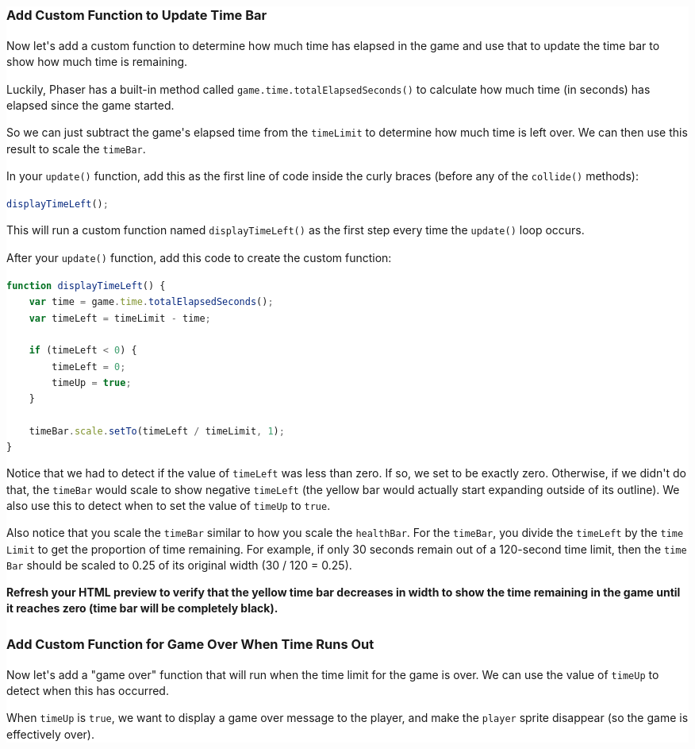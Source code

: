### Add Custom Function to Update Time Bar

Now let's add a custom function to determine how much time has elapsed in the game and use that to update the time bar to show how much time is remaining.

Luckily, Phaser has a built-in method called `game.time.totalElapsedSeconds()` to calculate how much time (in seconds) has elapsed since the game started.

So we can just subtract the game's elapsed time from the `timeLimit` to determine how much time is left over. We can then use this result to scale the `timeBar`.

In your `update()` function, add this as the first line of code inside the curly braces (before any of the `collide()` methods):

```javascript
displayTimeLeft();
```

This will run a custom function named `displayTimeLeft()` as the first step every time the `update()` loop occurs.

After your `update()` function, add this code to create the custom function:

```javascript
function displayTimeLeft() {
    var time = game.time.totalElapsedSeconds();
    var timeLeft = timeLimit - time;

    if (timeLeft < 0) {
        timeLeft = 0;
        timeUp = true;
    }

    timeBar.scale.setTo(timeLeft / timeLimit, 1);
}
```

Notice that we had to detect if the value of `timeLeft` was less than zero. If so, we set to be exactly zero. Otherwise, if we didn't do that, the `timeBar` would scale to show negative `timeLeft` (the yellow bar would actually start expanding outside of its outline). We also use this to detect when to set the value of `timeUp` to `true`.

Also notice that you scale the `timeBar` similar to how you scale the `healthBar`. For the `timeBar`, you divide the `timeLeft` by the `timeLimit` to get the proportion of time remaining. For example, if only 30 seconds remain out of a 120-second time limit, then the `timeBar` should be scaled to 0.25 of its original width (30 / 120 = 0.25).

**Refresh your HTML preview to verify that the yellow time bar decreases in width to show the time remaining in the game until it reaches zero (time bar will be completely black).**

### Add Custom Function for Game Over When Time Runs Out

Now let's add a "game over" function that will run when the time limit for the game is over. We can use the value of `timeUp` to detect when this has occurred.

When `timeUp` is `true`, we want to display a game over message to the player, and make the `player` sprite disappear (so the game is effectively over).
